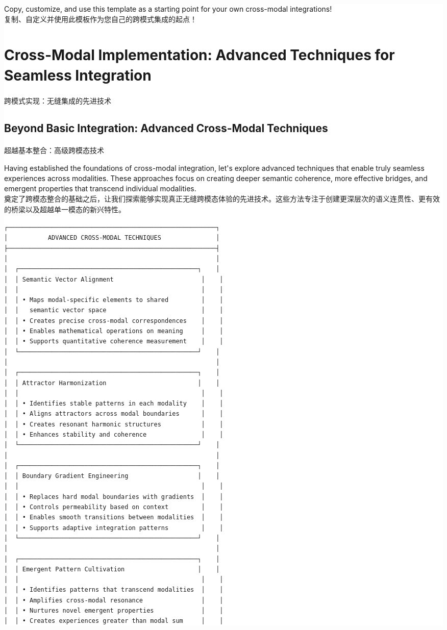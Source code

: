 Copy, customize, and use this template as a starting point for your own cross-modal integrations!  
复制、自定义并使用此模板作为您自己的跨模式集成的起点！

# Cross-Modal Implementation: Advanced Techniques for Seamless Integration  
跨模式实现：无缝集成的先进技术

[](https://github.com/KashiwaByte/Context-Engineering-Chinese-Bilingual/blob/main/Chinese-Bilingual/NOCODE/00_foundations/09_cross_modal.md#cross-modal-implementation-advanced-techniques-for-seamless-integration)

## Beyond Basic Integration: Advanced Cross-Modal Techniques  
超越基本整合：高级跨模态技术

[](https://github.com/KashiwaByte/Context-Engineering-Chinese-Bilingual/blob/main/Chinese-Bilingual/NOCODE/00_foundations/09_cross_modal.md#beyond-basic-integration-advanced-cross-modal-techniques)

Having established the foundations of cross-modal integration, let's explore advanced techniques that enable truly seamless experiences across modalities. These approaches focus on creating deeper semantic coherence, more effective bridges, and emergent properties that transcend individual modalities.  
奠定了跨模态整合的基础之后，让我们探索能够实现真正无缝跨模态体验的先进技术。这些方法专注于创建更深层次的语义连贯性、更有效的桥梁以及超越单一模态的新兴特性。

```
┌─────────────────────────────────────────────────────────┐
│           ADVANCED CROSS-MODAL TECHNIQUES               │
├─────────────────────────────────────────────────────────┤
│                                                         │
│  ┌─────────────────────────────────────────────────┐    │
│  │ Semantic Vector Alignment                        │    │
│  │                                                  │    │
│  │ • Maps modal-specific elements to shared         │    │
│  │   semantic vector space                          │    │
│  │ • Creates precise cross-modal correspondences    │    │
│  │ • Enables mathematical operations on meaning     │    │
│  │ • Supports quantitative coherence measurement    │    │
│  └─────────────────────────────────────────────────┘    │
│                                                         │
│  ┌─────────────────────────────────────────────────┐    │
│  │ Attractor Harmonization                         │    │
│  │                                                  │    │
│  │ • Identifies stable patterns in each modality    │    │
│  │ • Aligns attractors across modal boundaries      │    │
│  │ • Creates resonant harmonic structures           │    │
│  │ • Enhances stability and coherence               │    │
│  └─────────────────────────────────────────────────┘    │
│                                                         │
│  ┌─────────────────────────────────────────────────┐    │
│  │ Boundary Gradient Engineering                   │    │
│  │                                                  │    │
│  │ • Replaces hard modal boundaries with gradients  │    │
│  │ • Controls permeability based on context         │    │
│  │ • Enables smooth transitions between modalities  │    │
│  │ • Supports adaptive integration patterns         │    │
│  └─────────────────────────────────────────────────┘    │
│                                                         │
│  ┌─────────────────────────────────────────────────┐    │
│  │ Emergent Pattern Cultivation                    │    │
│  │                                                  │    │
│  │ • Identifies patterns that transcend modalities  │    │
│  │ • Amplifies cross-modal resonance                │    │
│  │ • Nurtures novel emergent properties             │    │
│  │ • Creates experiences greater than modal sum     │    │
```